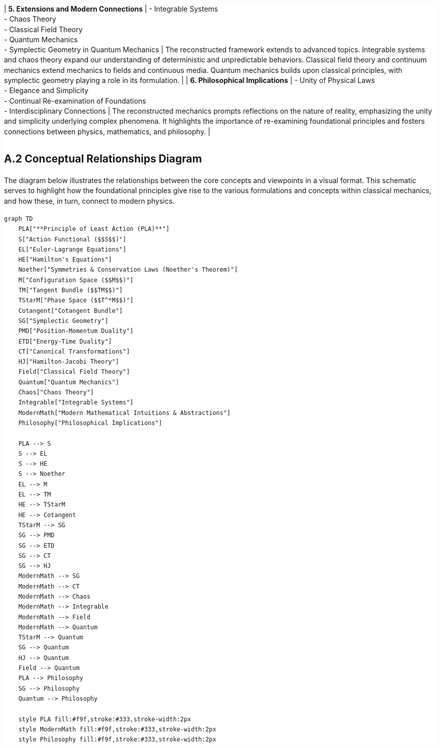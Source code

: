 | **5. Extensions and Modern Connections**                    | - Integrable Systems<br/>- Chaos Theory<br/>- Classical Field Theory<br/>- Quantum Mechanics<br/>- Symplectic Geometry in Quantum Mechanics                                                                                                                                                                                                                                                                   | The reconstructed framework extends to advanced topics. Integrable systems and chaos theory expand our understanding of deterministic and unpredictable behaviors. Classical field theory and continuum mechanics extend mechanics to fields and continuous media. Quantum mechanics builds upon classical principles, with symplectic geometry playing a role in its formulation.                                                                                   |
| **6. Philosophical Implications**                           | - Unity of Physical Laws<br/>- Elegance and Simplicity<br/>- Continual Re-examination of Foundations<br/>- Interdisciplinary Connections                                                                                                                                                                                                                                                                      | The reconstructed mechanics prompts reflections on the nature of reality, emphasizing the unity and simplicity underlying complex phenomena. It highlights the importance of re-examining foundational principles and fosters connections between physics, mathematics, and philosophy.                                                                                                                                                                                                          |

## **A.2 Conceptual Relationships Diagram**

The diagram below illustrates the relationships between the core concepts and viewpoints in a visual format. This schematic serves to highlight how the foundational principles give rise to the various formulations and concepts within classical mechanics, and how these, in turn, connect to modern physics.

```mermaid
graph TD
    PLA["**Principle of Least Action (PLA)**"]
    S["Action Functional ($$S$$)"]
    EL["Euler-Lagrange Equations"]
    HE["Hamilton's Equations"]
    Noether["Symmetries & Conservation Laws (Noether's Theorem)"]
    M["Configuration Space ($$M$$)"]
    TM["Tangent Bundle ($$TM$$)"]
    TStarM["Phase Space ($$T^*M$$)"]
    Cotangent["Cotangent Bundle"]
    SG["Symplectic Geometry"]
    PMD["Position-Momentum Duality"]
    ETD["Energy-Time Duality"]
    CT["Canonical Transformations"]
    HJ["Hamilton-Jacobi Theory"]
    Field["Classical Field Theory"]
    Quantum["Quantum Mechanics"]
    Chaos["Chaos Theory"]
    Integrable["Integrable Systems"]
    ModernMath["Modern Mathematical Intuitions & Abstractions"]
    Philosophy["Philosophical Implications"]
    
    PLA --> S
    S --> EL
    S --> HE
    S --> Noether
    EL --> M
    EL --> TM
    HE --> TStarM
    HE --> Cotangent
    TStarM --> SG
    SG --> PMD
    SG --> ETD
    SG --> CT
    SG --> HJ
    ModernMath --> SG
    ModernMath --> CT
    ModernMath --> Chaos
    ModernMath --> Integrable
    ModernMath --> Field
    ModernMath --> Quantum
    TStarM --> Quantum
    SG --> Quantum
    HJ --> Quantum
    Field --> Quantum
    PLA --> Philosophy
    SG --> Philosophy
    Quantum --> Philosophy
    
    style PLA fill:#f9f,stroke:#333,stroke-width:2px
    style ModernMath fill:#f9f,stroke:#333,stroke-width:2px
    style Philosophy fill:#f9f,stroke:#333,stroke-width:2px
```